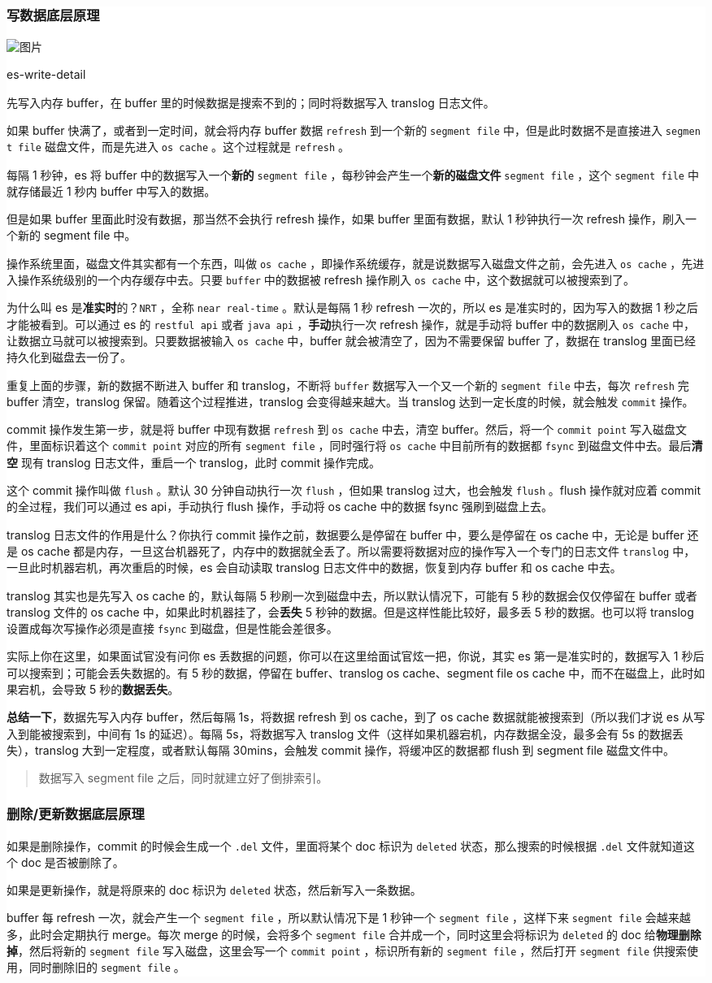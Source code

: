 ### 写数据底层原理

![图片](https://mmbiz.qpic.cn/mmbiz_png/Baq5lYpIw7Xw5O0BAcMkOk4IPFRlDUYB6LlUbKm2W5qgX0Z84sORpdT2ibH8RoDfpxXhPAqhsNTpYibic53a4ib8kg/640?wx_fmt=png&tp=webp&wxfrom=5&wx_lazy=1&wx_co=1)

es-write-detail

先写入内存 buffer，在 buffer 里的时候数据是搜索不到的；同时将数据写入 translog 日志文件。

如果 buffer 快满了，或者到一定时间，就会将内存 buffer 数据 `refresh` 到一个新的 `segment file` 中，但是此时数据不是直接进入 `segment file` 磁盘文件，而是先进入 `os cache` 。这个过程就是 `refresh` 。

每隔 1 秒钟，es 将 buffer 中的数据写入一个**新的** `segment file` ，每秒钟会产生一个**新的磁盘文件** `segment file` ，这个 `segment file` 中就存储最近 1 秒内 buffer 中写入的数据。

但是如果 buffer 里面此时没有数据，那当然不会执行 refresh 操作，如果 buffer 里面有数据，默认 1 秒钟执行一次 refresh 操作，刷入一个新的 segment file 中。

操作系统里面，磁盘文件其实都有一个东西，叫做 `os cache` ，即操作系统缓存，就是说数据写入磁盘文件之前，会先进入 `os cache` ，先进入操作系统级别的一个内存缓存中去。只要 `buffer` 中的数据被 refresh 操作刷入 `os cache` 中，这个数据就可以被搜索到了。

为什么叫 es 是**准实时**的？`NRT` ，全称 `near real-time` 。默认是每隔 1 秒 refresh 一次的，所以 es 是准实时的，因为写入的数据 1 秒之后才能被看到。可以通过 es 的 `restful api` 或者 `java api` ，**手动**执行一次 refresh 操作，就是手动将 buffer 中的数据刷入 `os cache` 中，让数据立马就可以被搜索到。只要数据被输入 `os cache` 中，buffer 就会被清空了，因为不需要保留 buffer 了，数据在 translog 里面已经持久化到磁盘去一份了。

重复上面的步骤，新的数据不断进入 buffer 和 translog，不断将 `buffer` 数据写入一个又一个新的 `segment file` 中去，每次 `refresh` 完 buffer 清空，translog 保留。随着这个过程推进，translog 会变得越来越大。当 translog 达到一定长度的时候，就会触发 `commit` 操作。

commit 操作发生第一步，就是将 buffer 中现有数据 `refresh` 到 `os cache` 中去，清空 buffer。然后，将一个 `commit point` 写入磁盘文件，里面标识着这个 `commit point` 对应的所有 `segment file` ，同时强行将 `os cache` 中目前所有的数据都 `fsync` 到磁盘文件中去。最后**清空** 现有 translog 日志文件，重启一个 translog，此时 commit 操作完成。

这个 commit 操作叫做 `flush` 。默认 30 分钟自动执行一次 `flush` ，但如果 translog 过大，也会触发 `flush` 。flush 操作就对应着 commit 的全过程，我们可以通过 es api，手动执行 flush 操作，手动将 os cache 中的数据 fsync 强刷到磁盘上去。

translog 日志文件的作用是什么？你执行 commit 操作之前，数据要么是停留在 buffer 中，要么是停留在 os cache 中，无论是 buffer 还是 os cache 都是内存，一旦这台机器死了，内存中的数据就全丢了。所以需要将数据对应的操作写入一个专门的日志文件 `translog` 中，一旦此时机器宕机，再次重启的时候，es 会自动读取 translog 日志文件中的数据，恢复到内存 buffer 和 os cache 中去。

translog 其实也是先写入 os cache 的，默认每隔 5 秒刷一次到磁盘中去，所以默认情况下，可能有 5 秒的数据会仅仅停留在 buffer 或者 translog 文件的 os cache 中，如果此时机器挂了，会**丢失** 5 秒钟的数据。但是这样性能比较好，最多丢 5 秒的数据。也可以将 translog 设置成每次写操作必须是直接 `fsync` 到磁盘，但是性能会差很多。

实际上你在这里，如果面试官没有问你 es 丢数据的问题，你可以在这里给面试官炫一把，你说，其实 es 第一是准实时的，数据写入 1 秒后可以搜索到；可能会丢失数据的。有 5 秒的数据，停留在 buffer、translog os cache、segment file os cache 中，而不在磁盘上，此时如果宕机，会导致 5 秒的**数据丢失**。

**总结一下**，数据先写入内存 buffer，然后每隔 1s，将数据 refresh 到 os cache，到了 os cache 数据就能被搜索到（所以我们才说 es 从写入到能被搜索到，中间有 1s 的延迟）。每隔 5s，将数据写入 translog 文件（这样如果机器宕机，内存数据全没，最多会有 5s 的数据丢失），translog 大到一定程度，或者默认每隔 30mins，会触发 commit 操作，将缓冲区的数据都 flush 到 segment file 磁盘文件中。

> 数据写入 segment file 之后，同时就建立好了倒排索引。

### 删除/更新数据底层原理

如果是删除操作，commit 的时候会生成一个 `.del` 文件，里面将某个 doc 标识为 `deleted` 状态，那么搜索的时候根据 `.del` 文件就知道这个 doc 是否被删除了。

如果是更新操作，就是将原来的 doc 标识为 `deleted` 状态，然后新写入一条数据。

buffer 每 refresh 一次，就会产生一个 `segment file` ，所以默认情况下是 1 秒钟一个 `segment file` ，这样下来 `segment file` 会越来越多，此时会定期执行 merge。每次 merge 的时候，会将多个 `segment file` 合并成一个，同时这里会将标识为 `deleted` 的 doc 给**物理删除掉**，然后将新的 `segment file` 写入磁盘，这里会写一个 `commit point` ，标识所有新的 `segment file` ，然后打开 `segment file` 供搜索使用，同时删除旧的 `segment file` 。
